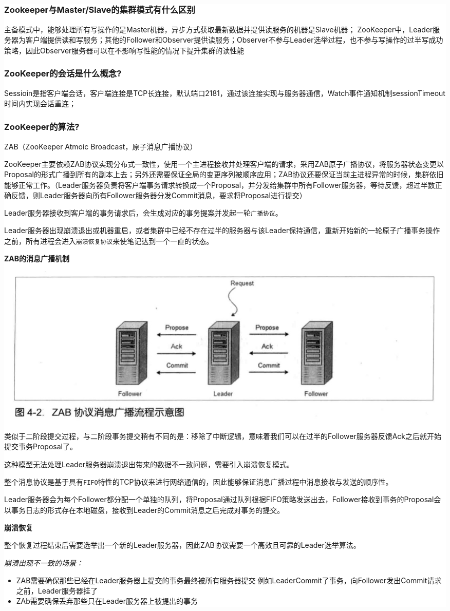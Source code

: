 ### Zookeeper与Master/Slave的集群模式有什么区别

主备模式中，能够处理所有写操作的是Master机器，异步方式获取最新数据并提供读服务的机器是Slave机器；
ZooKeeper中，Leader服务器为客户端提供读和写服务；其他的Follower和Observer提供读服务；Observer不参与Leader选举过程，也不参与写操作的过半写成功策略，因此Observer服务器可以在不影响写性能的情况下提升集群的读性能

### ZooKeeper的会话是什么概念?

Sessioin是指客户端会话，客户端连接是TCP长连接，默认端口2181，通过该连接实现与服务器通信，Watch事件通知机制sessionTimeout时间内实现会话重连；

### ZooKeeper的算法?

ZAB（ZooKeeper Atmoic Broadcast，原子消息广播协议）

ZooKeeper主要依赖ZAB协议实现分布式一致性，使用一个主进程接收并处理客户端的请求，采用ZAB原子广播协议，将服务器状态变更以Proposal的形式广播到所有的副本上去；另外还需要保证全局的变更序列被顺序应用；ZAB协议还要保证当前主进程异常的时候，集群依旧能够正常工作。（Leader服务器负责将客户端事务请求转换成一个Proposal，并分发给集群中所有Follower服务器，等待反馈，超过半数正确反馈，则Leader服务器向所有Follower服务器分发Commit消息，要求将Proposal进行提交）

Leader服务器接收到客户端的事务请求后，会生成对应的事务提案并发起一轮`广播协议`。

Leader服务器出现崩溃退出或机器重启，或者集群中已经不存在过半的服务器与该Leader保持通信，重新开始新的一轮原子广播事务操作之前，所有进程会进入`崩溃恢复协议`来使笔记达到一个一直的状态。

**ZAB的消息广播机制**

![](https://raw.githubusercontent.com/arthinking/arthinking.github.io/blog/source/_posts/distributed/zookeeper/media/14659159947564.jpg)

类似于二阶段提交过程，与二阶段事务提交稍有不同的是：移除了中断逻辑，意味着我们可以在过半的Follower服务器反馈Ack之后就开始提交事务Proposal了。

这种模型无法处理Leader服务器崩溃退出带来的数据不一致问题，需要引入崩溃恢复模式。

整个消息协议是基于具有`FIFO`特性的TCP协议来进行网络通信的，因此能够保证消息广播过程中消息接收与发送的顺序性。

Leader服务器会为每个Follower都分配一个单独的队列，将Proposal通过队列根据FIFO策略发送出去，Follower接收到事务的Proposal会以事务日志的形式存在本地磁盘，接收到Leader的Commit消息之后完成对事务的提交。

**崩溃恢复**

整个恢复过程结束后需要选举出一个新的Leader服务器，因此ZAB协议需要一个高效且可靠的Leader选举算法。

*崩溃出现不一致的场景：*

* ZAB需要确保那些已经在Leader服务器上提交的事务最终被所有服务器提交
    例如LeaderCommit了事务，向Follower发出Commit请求之前，Leader服务器挂了
* ZAb需要确保丢弃那些只在Leader服务器上被提出的事务
